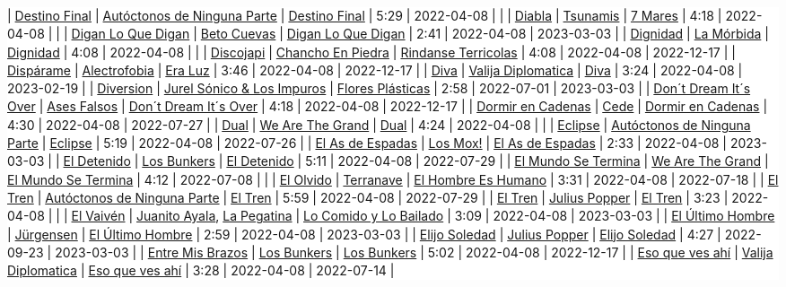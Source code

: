 | [Destino Final](https://open.spotify.com/track/7GMGv2nCPAMmfYzV1wiMLR) | [Autóctonos de Ninguna Parte](https://open.spotify.com/artist/7pqtHCx8vGUbM5sVb45peN) | [Destino Final](https://open.spotify.com/album/4tCScaVRF0iuf1EX65clDY) | 5:29 | 2022-04-08 |  |
| [Diabla](https://open.spotify.com/track/4RbFoRUXx2LxWvjpSanqqa) | [Tsunamis](https://open.spotify.com/artist/2oqOl5iVYtC7mpaqUtm5pU) | [7 Mares](https://open.spotify.com/album/4im29JIy0zo9FsVD5rHvAy) | 4:18 | 2022-04-08 |  |
| [Digan Lo Que Digan](https://open.spotify.com/track/4bULkLH35pHeVl0NzlVzid) | [Beto Cuevas](https://open.spotify.com/artist/0kUZTk2JLPEAUyCWoN6eoL) | [Digan Lo Que Digan](https://open.spotify.com/album/2zmRkOB16XBx0QNXvlr469) | 2:41 | 2022-04-08 | 2023-03-03 |
| [Dignidad](https://open.spotify.com/track/3Uz4E986pBirZXn5ye3l0J) | [La Mórbida](https://open.spotify.com/artist/6c6bxhGugdKBXAGkoup27K) | [Dignidad](https://open.spotify.com/album/6qZWeqxYDcp9WOSHWlCRkt) | 4:08 | 2022-04-08 |  |
| [Discojapi](https://open.spotify.com/track/6mevK2IlIU5rmvkfqxCFWT) | [Chancho En Piedra](https://open.spotify.com/artist/46KmqHQ1EfYqQtO7r77AMp) | [Rindanse Terricolas](https://open.spotify.com/album/2kkHIqwLFFLzwBiUHD9NtS) | 4:08 | 2022-04-08 | 2022-12-17 |
| [Dispárame](https://open.spotify.com/track/1HoAtTDd5RLmg7Cxrpqado) | [Alectrofobia](https://open.spotify.com/artist/6SBThA2w6qBakDSGVoSXPZ) | [Era Luz](https://open.spotify.com/album/0d8R4U0j0ZemcWxkHL0Yb5) | 3:46 | 2022-04-08 | 2022-12-17 |
| [Diva](https://open.spotify.com/track/4XA016W1NpyZrKW0rzmip8) | [Valija Diplomatica](https://open.spotify.com/artist/2euAtk0firHMqPFDJHLJCV) | [Diva](https://open.spotify.com/album/207ZNb5QEsdVRPGwB5iS3l) | 3:24 | 2022-04-08 | 2023-02-19 |
| [Diversion](https://open.spotify.com/track/3wNMVSpqdIEilxI5eH2vMK) | [Jurel Sónico & Los Impuros](https://open.spotify.com/artist/5E82IAvqChVXuyo2cDUxPN) | [Flores Plásticas](https://open.spotify.com/album/0gZr1LBzr2XcRfkiZz0fO4) | 2:58 | 2022-07-01 | 2023-03-03 |
| [Don´t Dream It´s Over](https://open.spotify.com/track/1f0jGDnI25u0l1jM3C0fkf) | [Ases Falsos](https://open.spotify.com/artist/5duXcUlwdTvVHJTLWJa2j1) | [Don´t Dream It´s Over](https://open.spotify.com/album/4p8CVAYlRBbG8xnNJljOLU) | 4:18 | 2022-04-08 | 2022-12-17 |
| [Dormir en Cadenas](https://open.spotify.com/track/1KgQYMZgyY7c1eGk0MVzvq) | [Cede](https://open.spotify.com/artist/5gg0cZdcWGowFq4M0PiO7C) | [Dormir en Cadenas](https://open.spotify.com/album/6qCPo2VJtEa7o9lRLCvzWu) | 4:30 | 2022-04-08 | 2022-07-27 |
| [Dual](https://open.spotify.com/track/1i12FygtGjwPG3UBf6Nb8l) | [We Are The Grand](https://open.spotify.com/artist/4DAFJvYjVrSQfEM67zeXQT) | [Dual](https://open.spotify.com/album/3WywOeCZ9nXNnnTu5MBGIX) | 4:24 | 2022-04-08 |  |
| [Eclipse](https://open.spotify.com/track/5oWhkOd58YO5LzNvIwCSG3) | [Autóctonos de Ninguna Parte](https://open.spotify.com/artist/7pqtHCx8vGUbM5sVb45peN) | [Eclipse](https://open.spotify.com/album/1vcXzG08KpYWIKU6QVGp6I) | 5:19 | 2022-04-08 | 2022-07-26 |
| [El As de Espadas](https://open.spotify.com/track/3ThndZ3i2hOcp54n87h4xc) | [Los Mox!](https://open.spotify.com/artist/3vOhBYpEKYtJhZcQWh0Q4Q) | [El As de Espadas](https://open.spotify.com/album/0oWW1AYG83mNnjWtt1DHUa) | 2:33 | 2022-04-08 | 2023-03-03 |
| [El Detenido](https://open.spotify.com/track/5Me7VPFRjI9qs5pRbcW6ux) | [Los Bunkers](https://open.spotify.com/artist/3RTAXX6KGdljBsOIupyZgT) | [El Detenido](https://open.spotify.com/album/1yuzU28kJviQyvk7iwdNKF) | 5:11 | 2022-04-08 | 2022-07-29 |
| [El Mundo Se Termina](https://open.spotify.com/track/232WwWYvBmxKNOLkxOW2bp) | [We Are The Grand](https://open.spotify.com/artist/4DAFJvYjVrSQfEM67zeXQT) | [El Mundo Se Termina](https://open.spotify.com/album/29ISIbpi5qe3Hk33gZMMoF) | 4:12 | 2022-07-08 |  |
| [El Olvido](https://open.spotify.com/track/40ln7ClXzh5wYpNeSQ4fWK) | [Terranave](https://open.spotify.com/artist/6Iih7qmPaBVuzw3lsWj22H) | [El Hombre Es Humano](https://open.spotify.com/album/2oYnjA8cDyOe1WlfaxmrCU) | 3:31 | 2022-04-08 | 2022-07-18 |
| [El Tren](https://open.spotify.com/track/3jAjThUa6bThaHzsOJgRo0) | [Autóctonos de Ninguna Parte](https://open.spotify.com/artist/7pqtHCx8vGUbM5sVb45peN) | [El Tren](https://open.spotify.com/album/6BNE3lyJFYn7aKcJ23SUF7) | 5:59 | 2022-04-08 | 2022-07-29 |
| [El Tren](https://open.spotify.com/track/41WfjjjrWcU3qfaZHkUNK8) | [Julius Popper](https://open.spotify.com/artist/4ZWex7Cr0HbNkpnTZPCcfO) | [El Tren](https://open.spotify.com/album/7x4eRQdJw18LUXMCNLUotV) | 3:23 | 2022-04-08 |  |
| [El Vaivén](https://open.spotify.com/track/5aIrqFydkhSU25u6OQLRdT) | [Juanito Ayala](https://open.spotify.com/artist/4Wy8CFlIS11ODC9wVKBSz4), [La Pegatina](https://open.spotify.com/artist/4xvB67czbtvemGVXGa81oK) | [Lo Comido y Lo Bailado](https://open.spotify.com/album/61CtpH0g7Q4Vr4Tr6O1rLh) | 3:09 | 2022-04-08 | 2023-03-03 |
| [El Último Hombre](https://open.spotify.com/track/3ktAEb2vExKXKIYEasqNZB) | [Jürgensen](https://open.spotify.com/artist/3aa7GJeuK2umr3aA4SGPeG) | [El Último Hombre](https://open.spotify.com/album/1eAxuEL8CwlTyoQCHN56oG) | 2:59 | 2022-04-08 | 2023-03-03 |
| [Elijo Soledad](https://open.spotify.com/track/0De9FIACgaulJDIzIN7jqq) | [Julius Popper](https://open.spotify.com/artist/4ZWex7Cr0HbNkpnTZPCcfO) | [Elijo Soledad](https://open.spotify.com/album/03UF0yRngtiNd5gZaJ9Msk) | 4:27 | 2022-09-23 | 2023-03-03 |
| [Entre Mis Brazos](https://open.spotify.com/track/1hM3r9AKtL3XZwPqRHcCMG) | [Los Bunkers](https://open.spotify.com/artist/3RTAXX6KGdljBsOIupyZgT) | [Los Bunkers](https://open.spotify.com/album/2q3hCmiutB5Q1myHXBEpZV) | 5:02 | 2022-04-08 | 2022-12-17 |
| [Eso que ves ahí](https://open.spotify.com/track/4arEyzZvnPJjvPLpkYNNL0) | [Valija Diplomatica](https://open.spotify.com/artist/2euAtk0firHMqPFDJHLJCV) | [Eso que ves ahí](https://open.spotify.com/album/5sckF891FftmKRBQblX3Qf) | 3:28 | 2022-04-08 | 2022-07-14 |